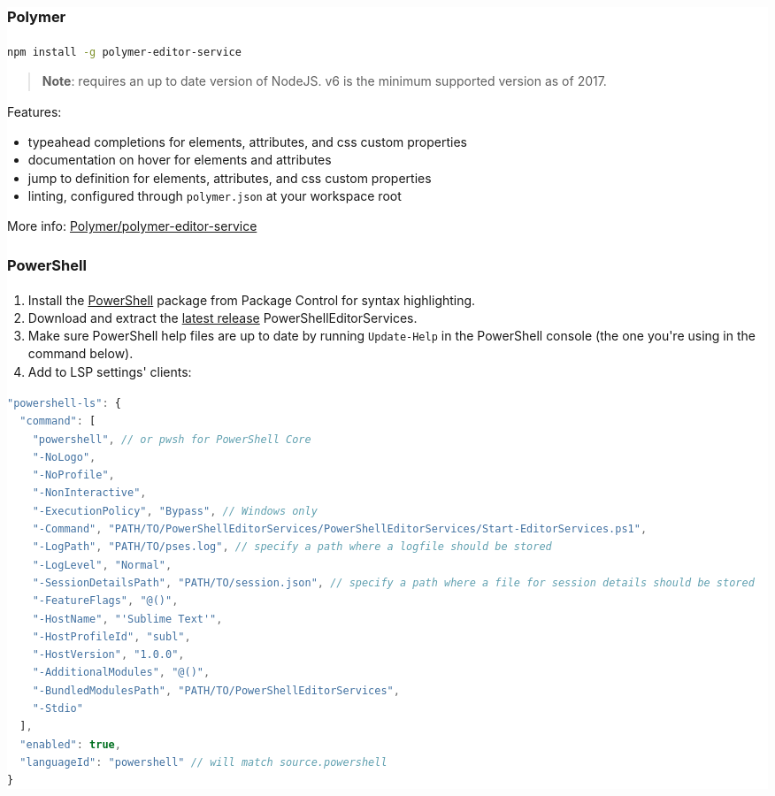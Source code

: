### Polymer<a name="polymer"></a>

```sh
npm install -g polymer-editor-service
```

> **Note**: requires an up to date version of NodeJS. v6 is the minimum supported version as of 2017.

Features:

* typeahead completions for elements, attributes, and css custom properties
* documentation on hover for elements and attributes
* jump to definition for elements, attributes, and css custom properties
* linting, configured through `polymer.json` at your workspace root

More info: [Polymer/polymer-editor-service](https://github.com/Polymer/polymer-editor-service)

### PowerShell<a name="powershell"></a>

1. Install the [PowerShell](https://packagecontrol.io/packages/PowerShell) package from Package Control for syntax highlighting.
2. Download and extract the [latest release](https://github.com/PowerShell/PowerShellEditorServices/releases) PowerShellEditorServices.
3. Make sure PowerShell help files are up to date by running `Update-Help` in the PowerShell console (the one you're using in the command below).
4. Add to LSP settings' clients:

```js
"powershell-ls": {
  "command": [
    "powershell", // or pwsh for PowerShell Core
    "-NoLogo",
    "-NoProfile",
    "-NonInteractive",
    "-ExecutionPolicy", "Bypass", // Windows only
    "-Command", "PATH/TO/PowerShellEditorServices/PowerShellEditorServices/Start-EditorServices.ps1",
    "-LogPath", "PATH/TO/pses.log", // specify a path where a logfile should be stored
    "-LogLevel", "Normal",
    "-SessionDetailsPath", "PATH/TO/session.json", // specify a path where a file for session details should be stored
    "-FeatureFlags", "@()",
    "-HostName", "'Sublime Text'",
    "-HostProfileId", "subl",
    "-HostVersion", "1.0.0",
    "-AdditionalModules", "@()",
    "-BundledModulesPath", "PATH/TO/PowerShellEditorServices",
    "-Stdio"
  ],
  "enabled": true,
  "languageId": "powershell" // will match source.powershell
}
```
